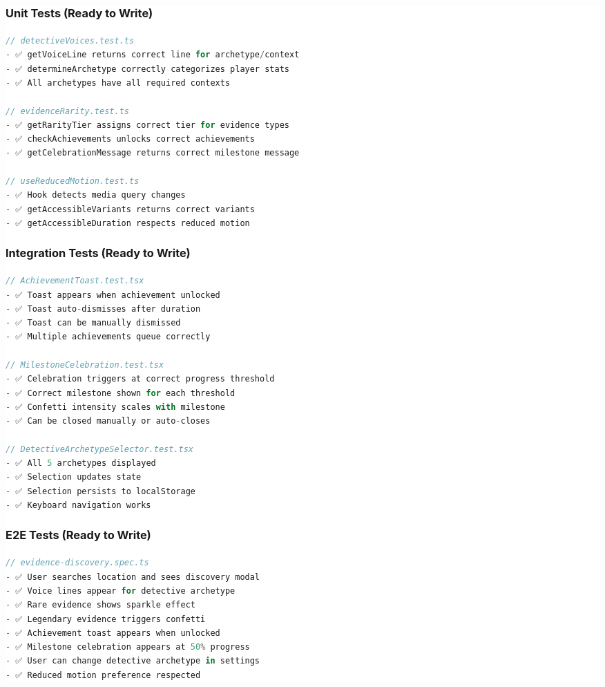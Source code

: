 ### Unit Tests (Ready to Write)
```typescript
// detectiveVoices.test.ts
- ✅ getVoiceLine returns correct line for archetype/context
- ✅ determineArchetype correctly categorizes player stats
- ✅ All archetypes have all required contexts

// evidenceRarity.test.ts
- ✅ getRarityTier assigns correct tier for evidence types
- ✅ checkAchievements unlocks correct achievements
- ✅ getCelebrationMessage returns correct milestone message

// useReducedMotion.test.ts
- ✅ Hook detects media query changes
- ✅ getAccessibleVariants returns correct variants
- ✅ getAccessibleDuration respects reduced motion
```

### Integration Tests (Ready to Write)
```typescript
// AchievementToast.test.tsx
- ✅ Toast appears when achievement unlocked
- ✅ Toast auto-dismisses after duration
- ✅ Toast can be manually dismissed
- ✅ Multiple achievements queue correctly

// MilestoneCelebration.test.tsx
- ✅ Celebration triggers at correct progress threshold
- ✅ Correct milestone shown for each threshold
- ✅ Confetti intensity scales with milestone
- ✅ Can be closed manually or auto-closes

// DetectiveArchetypeSelector.test.tsx
- ✅ All 5 archetypes displayed
- ✅ Selection updates state
- ✅ Selection persists to localStorage
- ✅ Keyboard navigation works
```

### E2E Tests (Ready to Write)
```typescript
// evidence-discovery.spec.ts
- ✅ User searches location and sees discovery modal
- ✅ Voice lines appear for detective archetype
- ✅ Rare evidence shows sparkle effect
- ✅ Legendary evidence triggers confetti
- ✅ Achievement toast appears when unlocked
- ✅ Milestone celebration appears at 50% progress
- ✅ User can change detective archetype in settings
- ✅ Reduced motion preference respected
```
